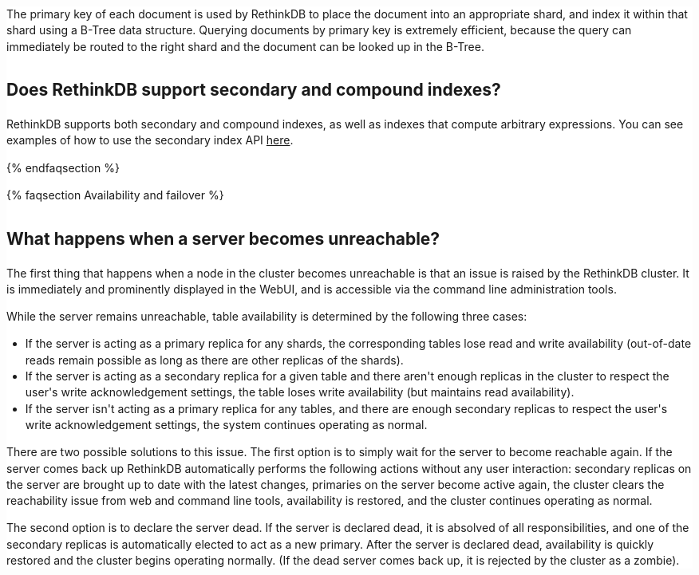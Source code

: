 The primary key of each document is used by RethinkDB to place the
document into an appropriate shard, and index it within that shard
using a B-Tree data structure. Querying documents by primary key is
extremely efficient, because the query can immediately be routed to
the right shard and the document can be looked up in the B-Tree.

## Does RethinkDB support secondary and compound indexes? ##

RethinkDB supports both secondary and compound indexes, as well as
indexes that compute arbitrary expressions. You
can see examples of how to use the secondary index API
[here](/docs/secondary-indexes).

{% endfaqsection %}

{% faqsection Availability and failover %}
## What happens when a server becomes unreachable? ##

The first thing that happens when a node in the cluster becomes
unreachable is that an issue is raised by the RethinkDB cluster. It is
immediately and prominently displayed in the WebUI, and is accessible
via the command line administration tools.

While the server remains unreachable, table availability is
determined by the following three cases:

- If the server is acting as a primary replica for any shards, the
  corresponding tables lose read and write availability (out-of-date
  reads remain possible as long as there are other replicas of the
  shards).
- If the server is acting as a secondary replica for a given table and there
  aren't enough replicas in the cluster to respect the user's write
  acknowledgement settings, the table loses write availability (but
  maintains read availability). 
- If the server isn't acting as a primary replica for any tables, and there
  are enough secondary replicas to respect the user's write acknowledgement
  settings, the system continues operating as normal.

There are two possible solutions to this issue. The first option is to
simply wait for the server to become reachable again. If the server
comes back up RethinkDB automatically performs the following actions
without any user interaction: secondary replicas on the server are brought up
to date with the latest changes, primaries on the server become active
again, the cluster clears the reachability issue from web and command
line tools, availability is restored, and the cluster continues
operating as normal.

The second option is to declare the server dead. If the server is
declared dead, it is absolved of all responsibilities, and one of the
secondary replicas is automatically elected to act as a new primary. After the
server is declared dead, availability is quickly restored and the
cluster begins operating normally. (If the dead server comes back up,
it is rejected by the cluster as a zombie).

